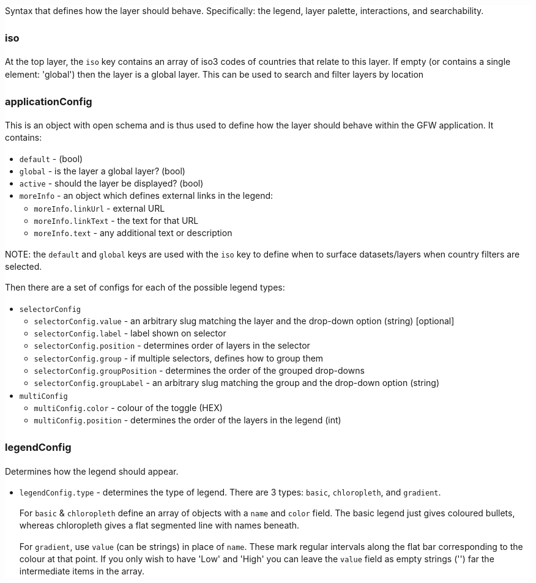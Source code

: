 Syntax that defines how the layer should behave. Specifically: the legend, layer palette, interactions, and searchability.

### iso

At the top layer, the `iso` key contains an array of iso3 codes of countries that relate to this layer. If empty (or contains a single element: 'global') then the layer is a global layer. This can be used to search and filter layers by location

### applicationConfig

This is an object with open schema and is thus used to define how the layer should behave within the GFW application. It contains:

- `default` - (bool)
- `global` - is the layer a global layer? (bool)
- `active` - should the layer be displayed? (bool)
- `moreInfo` - an object which defines external links in the legend:
    - `moreInfo.linkUrl` - external URL
    - `moreInfo.linkText` - the text for that URL
    - `moreInfo.text` - any additional text or description

NOTE: the `default` and `global` keys are used with the `iso` key to define when to surface datasets/layers when country filters are selected.

Then there are a set of configs for each of the possible legend types:

- `selectorConfig`
    - `selectorConfig.value` - an arbitrary slug matching the layer and the drop-down option (string) [optional]
    - `selectorConfig.label` - label shown on selector
    - `selectorConfig.position` - determines order of layers in the selector
    - `selectorConfig.group` - if multiple selectors, defines how to group them
    - `selectorConfig.groupPosition` - determines the order of the grouped drop-downs 
    -  `selectorConfig.groupLabel` - an arbitrary slug matching the group and the drop-down option (string)
- `multiConfig`
    - `multiConfig.color` - colour of the toggle (HEX)
    - `multiConfig.position` - determines the order of the layers in the legend (int)

### legendConfig

Determines how the legend should appear. 

 - `legendConfig.type` - determines the type of legend. There are 3 types: `basic`, `chloropleth`, and `gradient`.
 
    For `basic` & `chloropleth` define an array of objects with a `name` and `color` field. The basic legend just gives coloured bullets, whereas chloropleth gives a flat segmented line with names beneath.

    For `gradient`, use `value` (can be strings) in place of `name`. These mark regular intervals along the flat bar corresponding to the colour at that point. If you only wish to have 'Low' and 'High' you can leave the `value` field as empty strings ('') far the intermediate items in the array.
